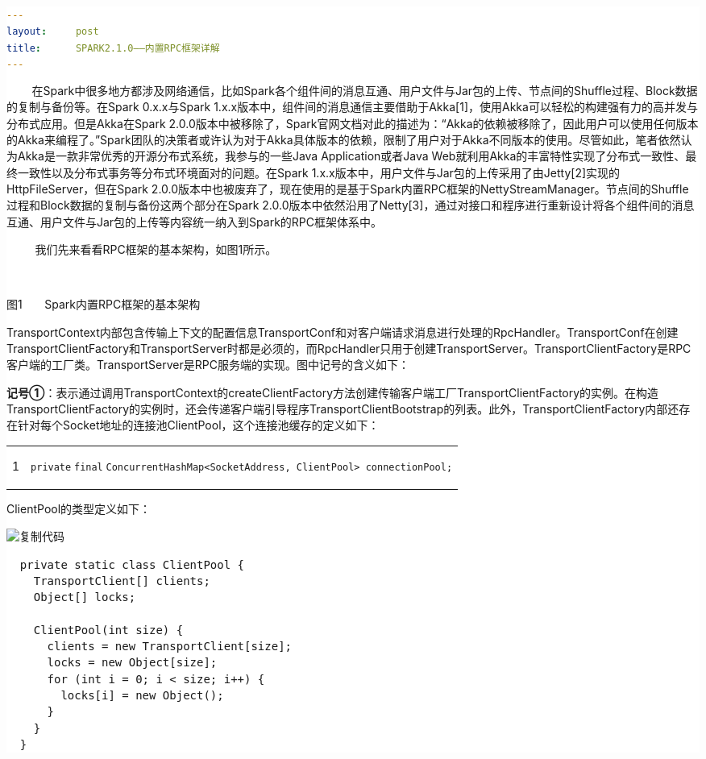 ```yaml
---
layout:     post
title:      SPARK2.1.0——内置RPC框架详解
---
```

<div id="article_content" class="article_content clearfix csdn-tracking-statistics" data-pid="blog" data-mod="popu_307" data-dsm="post">
								            <link rel="stylesheet" href="https://csdnimg.cn/release/phoenix/template/css/ck_htmledit_views-f76675cdea.css">
						<div class="htmledit_views" id="content_views">
                <p>        在Spark中很多地方都涉及网络通信，比如Spark各个组件间的消息互通、用户文件与Jar包的上传、节点间的Shuffle过程、Block数据的复制与备份等。在Spark 0.x.x与Spark 1.x.x版本中，组件间的消息通信主要借助于Akka<a>[1]</a>，使用Akka可以轻松的构建强有力的高并发与分布式应用。但是Akka在Spark 2.0.0版本中被移除了，Spark官网文档对此的描述为：“Akka的依赖被移除了，因此用户可以使用任何版本的Akka来编程了。”Spark团队的决策者或许认为对于Akka具体版本的依赖，限制了用户对于Akka不同版本的使用。尽管如此，笔者依然认为Akka是一款非常优秀的开源分布式系统，我参与的一些Java Application或者Java Web就利用Akka的丰富特性实现了分布式一致性、最终一致性以及分布式事务等分布式环境面对的问题。在Spark 1.x.x版本中，用户文件与Jar包的上传采用了由Jetty<a>[2]</a>实现的HttpFileServer，但在Spark 2.0.0版本中也被废弃了，现在使用的是基于Spark内置RPC框架的NettyStreamManager。节点间的Shuffle过程和Block数据的复制与备份这两个部分在Spark 2.0.0版本中依然沿用了Netty<a>[3]</a>，通过对接口和程序进行重新设计将各个组件间的消息互通、用户文件与Jar包的上传等内容统一纳入到Spark的RPC框架体系中。</p>

<p>         我们先来看看RPC框架的基本架构，如图1所示。</p>

<p><img alt="" class="has" src="https://img2018.cnblogs.com/blog/816981/201810/816981-20181016145505263-870721231.jpg"></p>

<p>图1       Spark内置RPC框架的基本架构</p>

<p>TransportContext内部包含传输上下文的配置信息TransportConf和对客户端请求消息进行处理的RpcHandler。TransportConf在创建TransportClientFactory和TransportServer时都是必须的，而RpcHandler只用于创建TransportServer。TransportClientFactory是RPC客户端的工厂类。TransportServer是RPC服务端的实现。图中记号的含义如下：</p>

<p><strong>记号①</strong>：表示通过调用TransportContext的createClientFactory方法创建传输客户端工厂TransportClientFactory的实例。在构造TransportClientFactory的实例时，还会传递客户端引导程序TransportClientBootstrap的列表。此外，TransportClientFactory内部还存在针对每个Socket地址的连接池ClientPool，这个连接池缓存的定义如下：</p>

<table border="0" cellpadding="0" cellspacing="0"><tbody><tr><td>
			<p>1</p>
			</td>
			<td>
			<p><code>private</code> <code>final</code> <code>ConcurrentHashMap&lt;SocketAddress, ClientPool&gt; connectionPool;</code></p>
			</td>
		</tr></tbody></table><p>ClientPool的类型定义如下：</p>

<p><a><img alt="复制代码" class="has" src="https://common.cnblogs.com/images/copycode.gif"></a></p>

<pre>
  private static class ClientPool {
    TransportClient[] clients;
    Object[] locks;

    ClientPool(int size) {
      clients = new TransportClient[size];
      locks = new Object[size];
      for (int i = 0; i &lt; size; i++) {
        locks[i] = new Object();
      }
    }
  }　</pre>
